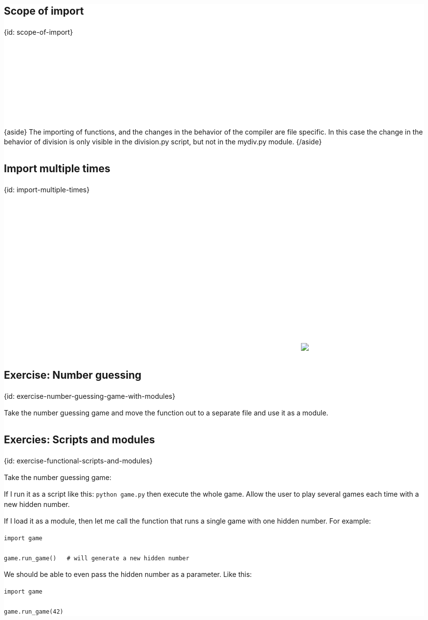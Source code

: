 
## Scope of import
{id: scope-of-import}

![](examples/modules/mydiv.py)
![](examples/modules/division.py)

{aside}
The importing of functions, and the changes in the behavior of the compiler are file specific.
In this case the change in the behavior of division is only visible in the division.py script, but not in the mydiv.py module.
{/aside}



## Import multiple times
{id: import-multiple-times}

![](examples/modules/import_multiple_times/code.py)
![](examples/modules/import_multiple_times/one.py)
![](examples/modules/import_multiple_times/two.py)
![](examples/modules/import_multiple_times/common.py)
![](examples/modules/import_multiple_times/code.out)



## Exercise: Number guessing
{id: exercise-number-guessing-game-with-modules}

Take the number guessing game and move the function out to a separate file and use it as a module.

## Exercies: Scripts and modules
{id: exercise-functional-scripts-and-modules}

Take the number guessing game:

If I run it as a script like this: `python game.py` then execute the whole game. Allow the user to play several games each time with a new hidden number.

If I load it as a module, then let me call the function that runs a single game with one hidden number. For example:

```
import game

game.run_game()   # will generate a new hidden number
```

We should be able to even pass the hidden number as a parameter. Like this:

```
import game

game.run_game(42)
```
